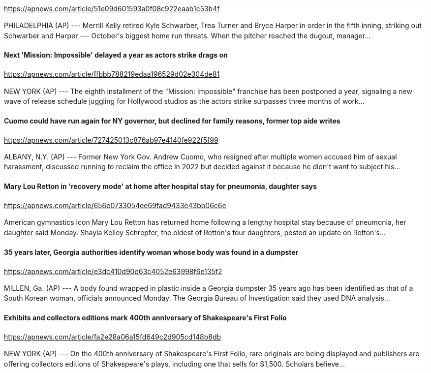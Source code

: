 https://apnews.com/article/51e09d601593a0f08c922eaab1c53b4f

PHILADELPHIA (AP) --- Merrill Kelly retired Kyle Schwarber, Trea Turner
and Bryce Harper in order in the fifth inning, striking out Schwarber
and Harper --- October's biggest home run threats. When the pitcher
reached the dugout, manager\...

#### Next 'Mission: Impossible' delayed a year as actors strike drags on

https://apnews.com/article/ffbbb788219edaa196529d02e304de81

NEW YORK (AP) --- The eighth installment of the "Mission: Impossible"
franchise has been postponed a year, signaling a new wave of release
schedule juggling for Hollywood studios as the actors strike surpasses
three months of work\...

#### Cuomo could have run again for NY governor, but declined for family reasons, former top aide writes

https://apnews.com/article/727425013c876ab97e4140fe922f5f99

ALBANY, N.Y. (AP) --- Former New York Gov. Andrew Cuomo, who resigned
after multiple women accused him of sexual harassment, discussed running
to reclaim the office in 2022 but decided against it because he didn't
want to subject his\...

#### Mary Lou Retton in 'recovery mode' at home after hospital stay for pneumonia, daughter says

https://apnews.com/article/656e0733054ee69fad9433e43bb06c6e

American gymnastics icon Mary Lou Retton has returned home following a
lengthy hospital stay because of pneumonia, her daughter said Monday.
Shayla Kelley Schrepfer, the oldest of Retton's four daughters, posted
an update on Retton's\...

#### 35 years later, Georgia authorities identify woman whose body was found in a dumpster

https://apnews.com/article/e3dc410d90d63c4052e63998f6e135f2

MILLEN, Ga. (AP) --- A body found wrapped in plastic inside a Georgia
dumpster 35 years ago has been identified as that of a South Korean
woman, officials announced Monday. The Georgia Bureau of Investigation
said they used DNA analysis\...

#### Exhibits and collectors editions mark 400th anniversary of Shakespeare's First Folio

https://apnews.com/article/fa2e28a06a15fd649c2d905cd148b8db

NEW YORK (AP) --- On the 400th anniversary of Shakespeare's First Folio,
rare originals are being displayed and publishers are offering
collectors editions of Shakespeare's plays, including one that sells for
\$1,500. Scholars believe\...
